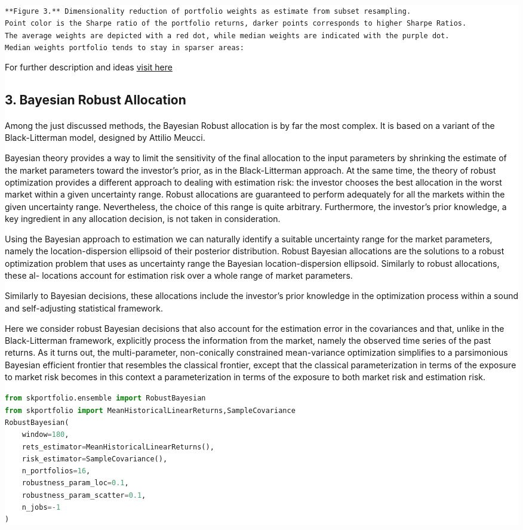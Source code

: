 	**Figure 3.** Dimensionality reduction of portfolio weights as estimate from subset resampling.
	Point color is the Sharpe ratio of the portfolio returns, darker points corresponds to higher Sharpe Ratios. 
	The average weights are depicted with a red dot, while median weights are indicated with the purple dot. 
	Median weights portfolio tends to stay in sparser areas: 

For further description and ideas [visit here](https://blog.thinknewfound.com/2018/07/machine-learning-subset-resampling-and-portfolio-optimization/)

## 3. Bayesian Robust Allocation
Among the just discussed methods, the Bayesian Robust allocation is by far the most complex. It is based on a 
variant of the Black-Litterman model, designed by Attilio Meucci.

Bayesian theory provides a way to limit the sensitivity of the final allocation to the input parameters by shrinking the estimate of the market parameters
toward the investor’s prior, as in the Black-Litterman approach.
At the same time, the theory of robust optimization provides a different approach to dealing with estimation risk: the investor chooses the best allocation in the worst market
within a given uncertainty range.
Robust allocations are guaranteed to perform adequately for all the markets within the given uncertainty range. Nevertheless, the choice of this range is
quite arbitrary. Furthermore, the investor’s prior knowledge, a key ingredient in any allocation decision, is not taken in consideration.

Using the Bayesian approach to estimation we can naturally identify a suitable uncertainty range for the market parameters, namely the location-dispersion ellipsoid of their posterior distribution.
Robust Bayesian allocations are the solutions to a robust optimization problem that uses as uncertainty range the Bayesian location-dispersion ellipsoid. Similarly to robust allocations, these al-
locations account for estimation risk over a whole range of market parameters. 

Similarly to Bayesian decisions, these allocations include the investor’s prior knowledge in the optimization process within a sound and self-adjusting statistical framework.

Here we consider robust Bayesian decisions that also account for the estimation error in the covariances and that, unlike in the Black-Litterman framework, explicitly process the information from the market, namely the observed time series of the past returns.
As it turns out, the multi-parameter, non-conically constrained mean-variance optimization simplifies to a parsimonious Bayesian efficient frontier that resembles the classical frontier, except that
the classical parameterization in terms of the exposure to market risk becomes in this context a parameterization in terms of the exposure to both market risk and estimation risk.


```python
from skportfolio.ensemble import RobustBayesian
from skportfolio import MeanHistoricalLinearReturns,SampleCovariance
RobustBayesian(
	window=180,
	rets_estimator=MeanHistoricalLinearReturns(),
	risk_estimator=SampleCovariance(),
	n_portfolios=16,
	robustness_param_loc=0.1,
	robustness_param_scatter=0.1,
	n_jobs=-1
)
```
